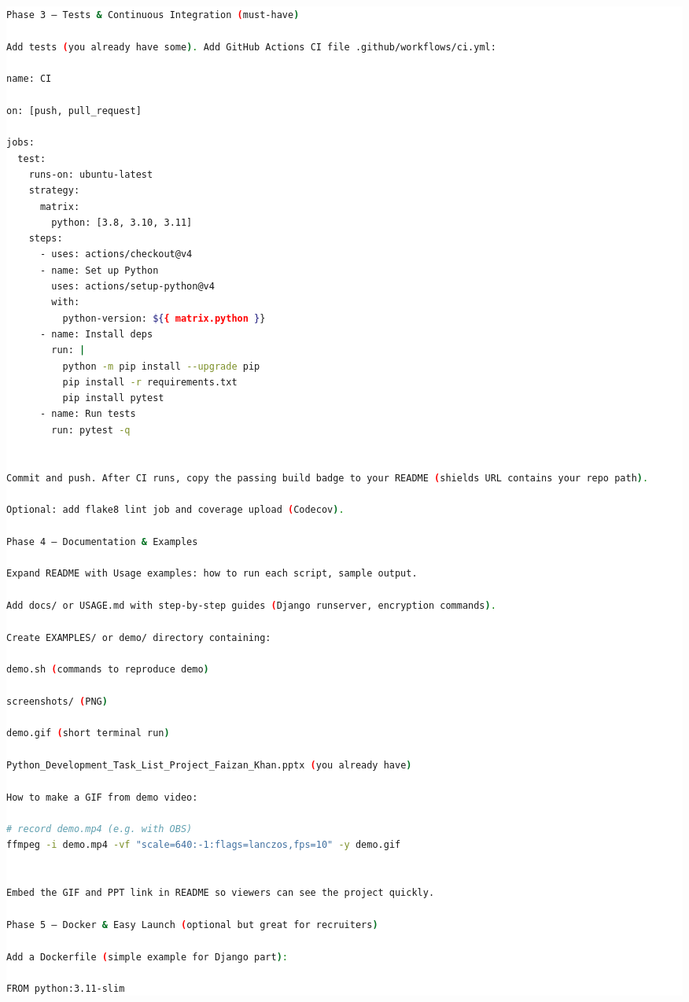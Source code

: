 ```bash
Phase 3 — Tests & Continuous Integration (must-have)

Add tests (you already have some). Add GitHub Actions CI file .github/workflows/ci.yml:

name: CI

on: [push, pull_request]

jobs:
  test:
    runs-on: ubuntu-latest
    strategy:
      matrix:
        python: [3.8, 3.10, 3.11]
    steps:
      - uses: actions/checkout@v4
      - name: Set up Python
        uses: actions/setup-python@v4
        with:
          python-version: ${{ matrix.python }}
      - name: Install deps
        run: |
          python -m pip install --upgrade pip
          pip install -r requirements.txt
          pip install pytest
      - name: Run tests
        run: pytest -q


Commit and push. After CI runs, copy the passing build badge to your README (shields URL contains your repo path).

Optional: add flake8 lint job and coverage upload (Codecov).

Phase 4 — Documentation & Examples

Expand README with Usage examples: how to run each script, sample output.

Add docs/ or USAGE.md with step-by-step guides (Django runserver, encryption commands).

Create EXAMPLES/ or demo/ directory containing:

demo.sh (commands to reproduce demo)

screenshots/ (PNG)

demo.gif (short terminal run)

Python_Development_Task_List_Project_Faizan_Khan.pptx (you already have)

How to make a GIF from demo video:

# record demo.mp4 (e.g. with OBS)
ffmpeg -i demo.mp4 -vf "scale=640:-1:flags=lanczos,fps=10" -y demo.gif


Embed the GIF and PPT link in README so viewers can see the project quickly.

Phase 5 — Docker & Easy Launch (optional but great for recruiters)

Add a Dockerfile (simple example for Django part):

FROM python:3.11-slim
```